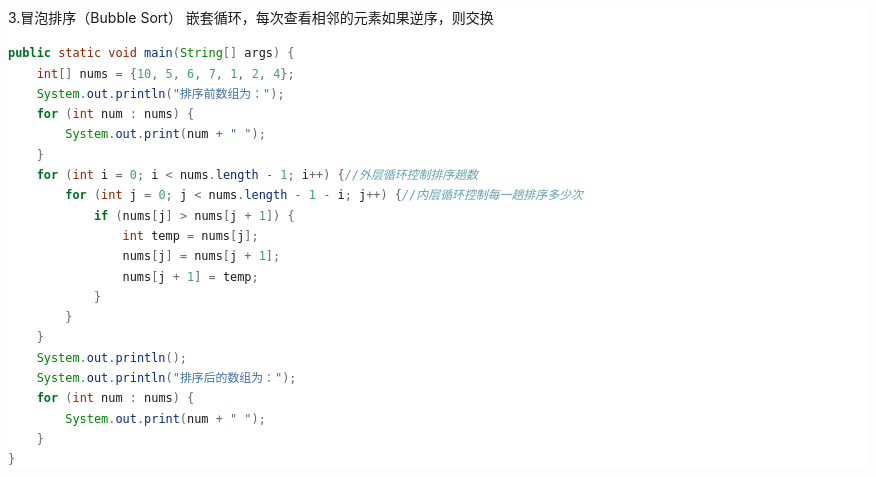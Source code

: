 3.冒泡排序（Bubble Sort）
嵌套循环，每次查看相邻的元素如果逆序，则交换

``` java
public static void main(String[] args) {
    int[] nums = {10, 5, 6, 7, 1, 2, 4};
    System.out.println("排序前数组为：");
    for (int num : nums) {
        System.out.print(num + " ");
    }
    for (int i = 0; i < nums.length - 1; i++) {//外层循环控制排序趟数
        for (int j = 0; j < nums.length - 1 - i; j++) {//内层循环控制每一趟排序多少次
            if (nums[j] > nums[j + 1]) {
                int temp = nums[j];
                nums[j] = nums[j + 1];
                nums[j + 1] = temp;
            }
        }
    }
    System.out.println();
    System.out.println("排序后的数组为：");
    for (int num : nums) {
        System.out.print(num + " ");
    }
}
``` 
